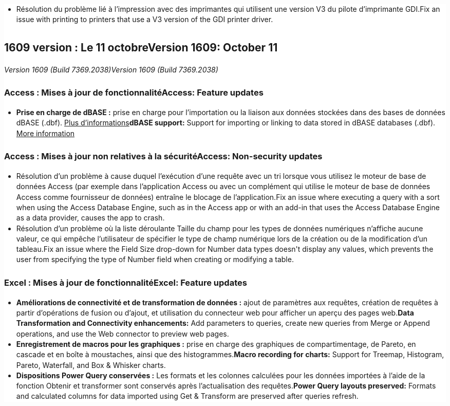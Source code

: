 -   <span data-ttu-id="2a43a-165">Résolution du problème lié à l’impression avec des imprimantes qui utilisent une version V3 du pilote d’imprimante GDI.</span><span class="sxs-lookup"><span data-stu-id="2a43a-165">Fix an issue with printing to printers that use a V3 version of the GDI printer driver.</span></span>



## <a name="version-1609-october-11"></a><span data-ttu-id="2a43a-166">1609 version : Le 11 octobre</span><span class="sxs-lookup"><span data-stu-id="2a43a-166">Version 1609: October 11</span></span>
<span data-ttu-id="2a43a-167">*Version 1609 (Build 7369.2038)*</span><span class="sxs-lookup"><span data-stu-id="2a43a-167">*Version 1609 (Build 7369.2038)*</span></span>

### <a name="access-feature-updates"></a><span data-ttu-id="2a43a-168">Access : Mises à jour de fonctionnalité</span><span class="sxs-lookup"><span data-stu-id="2a43a-168">Access: Feature updates</span></span>
-   <span data-ttu-id="2a43a-p102">**Prise en charge de dBASE :** prise en charge pour l’importation ou la liaison aux données stockées dans des bases de données dBASE (.dbf). [Plus d’informations](https://blogs.office.com/2016/09/07/back-by-popular-demand-dbase-file-support-in-access/)</span><span class="sxs-lookup"><span data-stu-id="2a43a-p102">**dBASE support:** Support for importing or linking to data stored in dBASE databases (.dbf). [More information](https://blogs.office.com/2016/09/07/back-by-popular-demand-dbase-file-support-in-access/)</span></span>

### <a name="access-non-security-updates"></a><span data-ttu-id="2a43a-171">Access : Mises à jour non relatives à la sécurité</span><span class="sxs-lookup"><span data-stu-id="2a43a-171">Access: Non-security updates</span></span>
-   <span data-ttu-id="2a43a-172">Résolution d’un problème à cause duquel l’exécution d’une requête avec un tri lorsque vous utilisez le moteur de base de données Access (par exemple dans l’application Access ou avec un complément qui utilise le moteur de base de données Access comme fournisseur de données) entraîne le blocage de l’application.</span><span class="sxs-lookup"><span data-stu-id="2a43a-172">Fix an issue where executing a query with a sort when using the Access Database Engine, such as in the Access app or with an add-in that uses the Access Database Engine as a data provider, causes the app to crash.</span></span>
-   <span data-ttu-id="2a43a-173">Résolution d’un problème où la liste déroulante Taille du champ pour les types de données numériques n’affiche aucune valeur, ce qui empêche l’utilisateur de spécifier le type de champ numérique lors de la création ou de la modification d’un tableau.</span><span class="sxs-lookup"><span data-stu-id="2a43a-173">Fix an issue where the Field Size drop-down for Number data types doesn't display any values, which prevents the user from specifying the type of Number field when creating or modifying a table.</span></span>

### <a name="excel-feature-updates"></a><span data-ttu-id="2a43a-174">Excel : Mises à jour de fonctionnalité</span><span class="sxs-lookup"><span data-stu-id="2a43a-174">Excel: Feature updates</span></span>
-   <span data-ttu-id="2a43a-175">**Améliorations de connectivité et de transformation de données :** ajout de paramètres aux requêtes, création de requêtes à partir d’opérations de fusion ou d’ajout, et utilisation du connecteur web pour afficher un aperçu des pages web.</span><span class="sxs-lookup"><span data-stu-id="2a43a-175">**Data Transformation and Connectivity enhancements:** Add parameters to queries, create new queries from Merge or Append operations, and use the Web connector to preview web pages.</span></span>
-   <span data-ttu-id="2a43a-176">**Enregistrement de macros pour les graphiques :** prise en charge des graphiques de compartimentage, de Pareto, en cascade et en boîte à moustaches, ainsi que des histogrammes.</span><span class="sxs-lookup"><span data-stu-id="2a43a-176">**Macro recording for charts:** Support for Treemap, Histogram, Pareto, Waterfall, and Box & Whisker charts.</span></span>
-   <span data-ttu-id="2a43a-177">**Dispositions Power Query conservées :** Les formats et les colonnes calculées pour les données importées à l’aide de la fonction Obtenir et transformer sont conservés après l’actualisation des requêtes.</span><span class="sxs-lookup"><span data-stu-id="2a43a-177">**Power Query layouts preserved:** Formats and calculated columns for data imported using Get & Transform are preserved after queries refresh.</span></span>